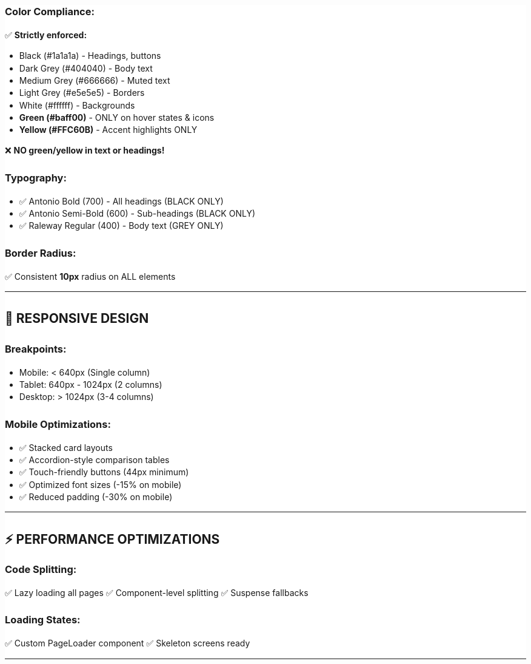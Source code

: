 ### Color Compliance:
✅ **Strictly enforced:**
- Black (#1a1a1a) - Headings, buttons
- Dark Grey (#404040) - Body text
- Medium Grey (#666666) - Muted text
- Light Grey (#e5e5e5) - Borders
- White (#ffffff) - Backgrounds
- **Green (#baff00)** - ONLY on hover states & icons
- **Yellow (#FFC60B)** - Accent highlights ONLY

❌ **NO green/yellow in text or headings!**

### Typography:
- ✅ Antonio Bold (700) - All headings (BLACK ONLY)
- ✅ Antonio Semi-Bold (600) - Sub-headings (BLACK ONLY)
- ✅ Raleway Regular (400) - Body text (GREY ONLY)

### Border Radius:
✅ Consistent **10px** radius on ALL elements

---

## 📱 RESPONSIVE DESIGN

### Breakpoints:
- Mobile: < 640px (Single column)
- Tablet: 640px - 1024px (2 columns)
- Desktop: > 1024px (3-4 columns)

### Mobile Optimizations:
- ✅ Stacked card layouts
- ✅ Accordion-style comparison tables
- ✅ Touch-friendly buttons (44px minimum)
- ✅ Optimized font sizes (-15% on mobile)
- ✅ Reduced padding (-30% on mobile)

---

## ⚡ PERFORMANCE OPTIMIZATIONS

### Code Splitting:
✅ Lazy loading all pages
✅ Component-level splitting
✅ Suspense fallbacks

### Loading States:
✅ Custom PageLoader component
✅ Skeleton screens ready

---